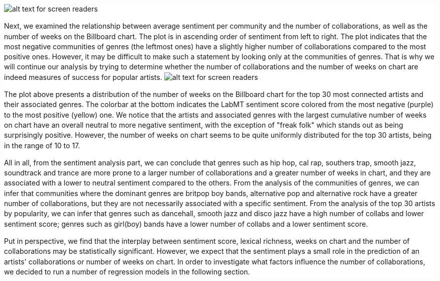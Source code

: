 ![alt text for screen readers](/comm_stacked.png)
    
Next, we examined the relationship between average sentiment per community and the number of collaborations, 
as well as the number of weeks on the Billboard chart. The plot is in ascending order of sentiment from
left to right. The plot indicates that the most negative communities of 
genres (the leftmost ones) have a slightly higher number of collaborations compared to the most positive ones. 
However, it may be difficult to make such a statement by looking only at the communities of genres. That is why we 
will continue our analysis by trying to determine whether the number of collaborations and the number of weeks on
chart are indeed measures of success for popular artists.
![alt text for screen readers](/top30_lencollabs.png)

The plot above presents a distribution of the number of weeks on the Billboard chart for the top 30 most connected 
artists and their associated genres. The colorbar at the bottom indicates the LabMT sentiment score colored from the most 
negative (purple) to the most positive (yellow) one. We notice that the artists and associated genres with the 
largest cumulative number of weeks on chart have an overall neutral to more negative sentiment, with the 
exception of "freak folk" which stands out as being surprisingly positive. However, the number of weeks on chart 
seems to be quite uniformly distributed for the top 30 artists, being in the range of 10 to 17.

All in all, from the sentiment analysis part, we can conclude that genres such as hip hop, cal rap, southers trap, 
smooth jazz, soundtrack and trance are more prone to a larger number of collaborations and a greater number of weeks in 
chart, and they are associated with a lower to neutral sentiment compared to the others. From the analysis of the 
communities of genres, we can infer that communities where the dominant genres are britpop boy bands, alternative 
pop and alternative rock have a greater number of collaborations, but they are not necessarily associated with a 
specific sentiment. From the analysis of the top 30 artists by popularity, we can infer that genres such as 
dancehall, smooth jazz and disco jazz have a high number of collabs and lower sentiment score; genres such as 
girl(boy) bands have a lower number of collabs and a lower sentiment score.

Put in perspective, we find that the interplay between sentiment score, lexical richness, weeks on chart and the 
number of collaborations may be statistically significant.  However, we expect that the sentiment plays a small 
role in the prediction of an artists' collaborations or number of weeks on chart. In order to investigate what 
factors influence the number of collaborations, we decided to run a number of regression models in the following 
section.
